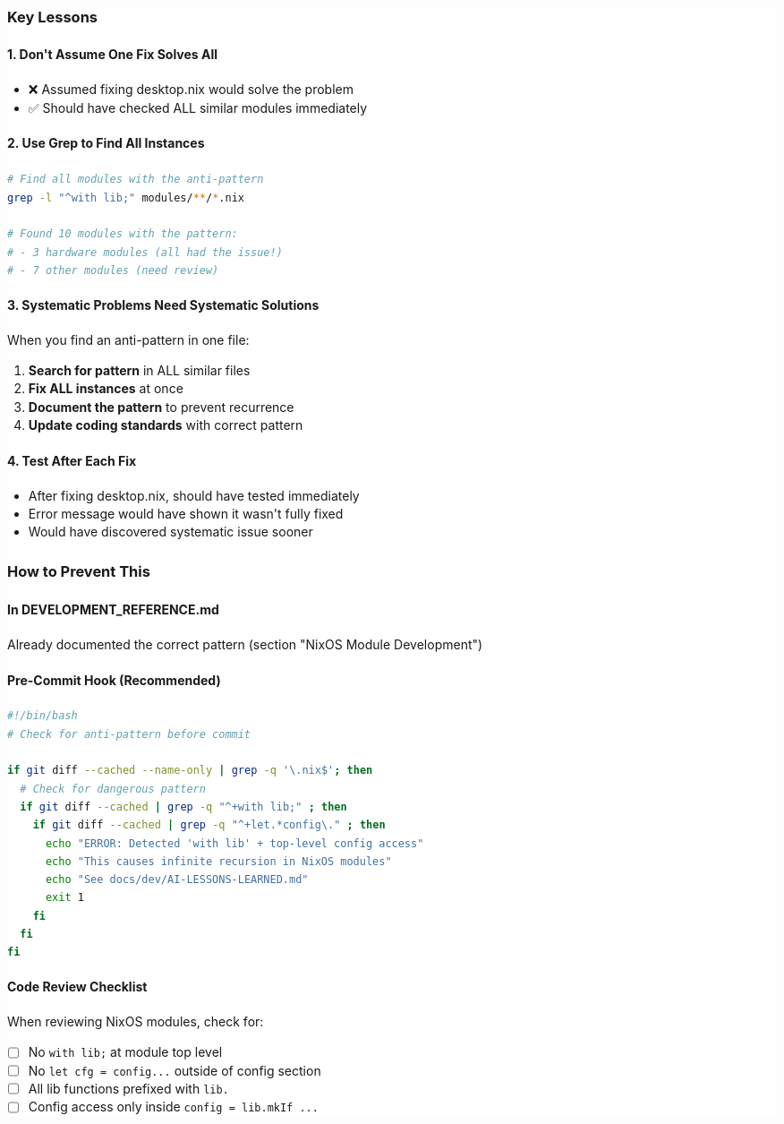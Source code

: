 ### Key Lessons

#### 1. **Don't Assume One Fix Solves All**
- ❌ Assumed fixing desktop.nix would solve the problem
- ✅ Should have checked ALL similar modules immediately

#### 2. **Use Grep to Find All Instances**
```bash
# Find all modules with the anti-pattern
grep -l "^with lib;" modules/**/*.nix

# Found 10 modules with the pattern:
# - 3 hardware modules (all had the issue!)
# - 7 other modules (need review)
```

#### 3. **Systematic Problems Need Systematic Solutions**
When you find an anti-pattern in one file:
1. **Search for pattern** in ALL similar files
2. **Fix ALL instances** at once
3. **Document the pattern** to prevent recurrence
4. **Update coding standards** with correct pattern

#### 4. **Test After Each Fix**
- After fixing desktop.nix, should have tested immediately
- Error message would have shown it wasn't fully fixed
- Would have discovered systematic issue sooner

### How to Prevent This

#### In DEVELOPMENT_REFERENCE.md
Already documented the correct pattern (section "NixOS Module Development")

#### Pre-Commit Hook (Recommended)
```bash
#!/bin/bash
# Check for anti-pattern before commit

if git diff --cached --name-only | grep -q '\.nix$'; then
  # Check for dangerous pattern
  if git diff --cached | grep -q "^+with lib;" ; then
    if git diff --cached | grep -q "^+let.*config\." ; then
      echo "ERROR: Detected 'with lib' + top-level config access"
      echo "This causes infinite recursion in NixOS modules"
      echo "See docs/dev/AI-LESSONS-LEARNED.md"
      exit 1
    fi
  fi
fi
```

#### Code Review Checklist
When reviewing NixOS modules, check for:
- [ ] No `with lib;` at module top level
- [ ] No `let cfg = config...` outside of config section
- [ ] All lib functions prefixed with `lib.`
- [ ] Config access only inside `config = lib.mkIf ...`
